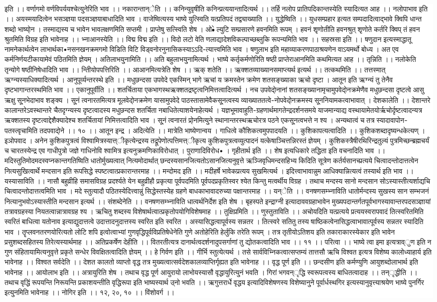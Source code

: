 इति ।। वर्णागमो वर्णविपर्ययश्चेत्यु्नेरिति भाव ।। नकारान्तान्ेति ।। कनिन्युवृषीति कनिन्प्रत्ययान्तादित्यर्थ ।। तर्हि नलोप प्रातिपदिकान्तस्येति स्यादित्यत आह ।। नलोपाभाव इति ।। अयस्मयादित्वेन भसञ्ज्ञया पदसञ्ज्ञयाबाधादिति भाव । वाजेष्वित्यस्य भाष्ये युत्स्विति यत्प्रतिपदं तद्व्याख्याति ।। युद्धेष्विति ।। युधसम्प्रहार इत्यत सम्पदादित्वाद्भावे क्विपि धान्त शब्दो भाष्यो्न । तस्माद्यस्य च भावेन भावलक्षणमिति सप्तमी । प्राप्तेषु सत्स्विति शेष । ओ•े ल्युटि सम्प्रसारणे हवनमिति रूपम् । हवनं शृृणोतीति हवनश्रुत् शृृणोते कर्तरि क्विप् तं हवन श्रुतमिति विग्रह इति भावेनाह ।। भ्नाआनस्येति ।। विद्म विद्म इति ।। विदो लटो वेति णलाद्यादेशविकल्पाच्छब्लुकि रूपन्यमिति भाव ।। सहस्रसा इति ।। षणुदान इत्यस्माद्धातू नामनेकार्थत्वेन लाभार्थका•नसनखनक्रमगमो विडिति विटि विड्वनोरनुनासिकस्याऽऽदि-त्यात्त्वमिति भाव । षणुलाभ इति महाव्याकरणपाठाश्रयणेन वाऽयमर्थो बोध्य । अत एव कर्मनिर्णयटीकायामेवं पठितमिति ज्ञेयम् । अतिलाभयु्नामिति ।। अति बहुलाभयु्नामित्यर्थ । भाष्ये कर्तृकर्मणोरिति षष्ठी प्राप्तेराआनमिति कथमित्यत आह ।। तृन्निति ।। नलोकेति तृन्योगे षष्ठीनिषेधादिति भाव ।। न्तिीयोपपत्तिरिति ।। आआनमित्यत्रेति शेष ।। ऋक् शतेति ।। ऋक्शतव्याख्यानसमाप्त्यर्थ इत्यर्थ ।। तत्कथमिति ।। तत्तस्मात् ऋग्न्यस्याधिक्यादित्यर्थ । आनुपूर्व्यन्तरस्थे इति ।। मधुछन्दसा उपवेदे एकस्मिन् भागे ऋचां य क्रमस्तेन क्रमेण शतसङ्ख्याका ऋचो दृष्टा । आतून इति ऋग्न्यं तु तेनैव दृष्टभागान्तरस्थमिति भाव ।। एकानुपूर्वीति ।। शतर्चिताया एकभागस्थऋक्शतद्रष्टृत्वनिमित्तत्वादित्यर्थ । नच उपवेदो्नानां शतसङ्ख्यानामृचामुपवेदो्नक्रमेणैव मधुछन्दसा दृष्टत्वे आसु ऋक्षु सू्नभेदाभाव शङ्क्य । सू्नं त्वनारतमित्यत्र मूलवेदो्नक्रमेण यासामुपवेदे पाठस्तासामेवैकसू्नत्वस्य व्याख्याततत्वे-नोपवेदो्नक्रमस्य सू्ननियामकत्वाभावात् । देशकालेति ।। देशान्तरे कालान्तरेऽवस्थान्तरे चैतदृग्न्यस्य दृष्टत्वादस्य मधुछन्दस शतर्चिता नबाधितेत्याशयेनाहेत्यर्थ । यज्ञभूमावाहुति-ग्रहणार्थमागतेन्द्रदर्शनसमये याजमान्याद्य वस्थायामेतयोर्ऋचोर्दृष्टत्वादन्यत्र ऋक्शतस्य दृष्टत्वाद्देशैक्यादेश्च शतर्चितायां निमित्तत्वादिति भाव । सू्नं त्वनारतं प्रो्नमित्यु्ने स्थानान्तरस्थऋचोरत्र पठने एकसू्नत्वभत्ते न श्य । अन्यथात्वं च तत्र स्यादावापोन-पतस्त्वृचामिति तदपवादो्ने ।। १० ।।
आतून इन्द्र । अदित्येति ।। मात्रेति भाष्येणान्वय । गाधित्वे कौशिकत्वमुपपादयति ।। कुशिकापत्यत्वादिति ।। कुशिकशब्दादृष्यन्धकेत्यण् । इञोपवाद । अनेन कुशिकपुत्रत्वं विश्वामित्रस्यात्त्ीकृत्येन्द्रस्य तद्रूपेणोत्पत्तिमत्त्ीकृत्य कुशिकपुत्रत्वव्युत्पादनं यत्केषाञ्चित्तन्निरस्तं ज्ञेयम् । कुशिकस्त्रैषीरथिरिन्द्रतुल्यं पुत्रमिच्छन्ब्रह्मचर्यं च चारतस्येन्द्र एव गाधीपुत्रो जज्ञे गाधिनोवि श्वामित्र इत्यनुक्रमणिकाविरोधात् । पुराणादिविरोध• । गृहीतार्थ इति ।। शेष इत्यधिकारे तद्धिता इति वचनादिति भाव ।। मदिस्तुतिमोदमदस्वप्नकान्तगतिष्विति धातोर्मुख्यत्वात् नित्यमोदार्थात् छन्दस्यसानजित्यतोऽसानजित्यनुवृत्ते ऋञ्जिवृधिमन्दसहिभ्य किदिति सूत्रेण कर्तर्यसानच्प्रत्यये चित्वादन्तोदात्तत्वेन नित्यसुखित्वार्थे मन्दसान इति रूपसिद्धे स्पष्टत्वात्प्रकारान्तरमाह ।। मन्दोमद इति ।। मदीहर्षे भावेकप्रत्यय सुखमित्यर्थ । इदित्त्वाभावान्नुम आधिक्यान्नित्यत्वं तस्यार्थ इति भाव ।। यस्यासाविति ।। नासौ बहुव्रीहि समासविग्रह प्रदर्श्यते येन बहुव्रीहौ प्रकृत्या पूर्वपदमिति पूर्वपदप्रकृतिस्वर श्येत किन्तु मत्वर्थीय विग्रह । तथाच मन्दस्य सानो मन्दसान सोऽस्यास्तीत्यर्शाद्यचि चित्वादन्तोदात्तत्वमिति भाव । मदे स्तुत्यादौ पठितस्येदित्त्वान्नुं सिद्धेस्तस्येह ग्रहणे बाधकाभावादरुच्या पक्षान्तरमाह ।। यन्ेति ।। वनषणसम्भ्नाविति धातोर्मन्दस्य सुखस्य सान सम्भजनं नित्यानुभवोऽस्यास्तीति मन्दसान इत्यर्थ ।। संशब्देनेति ।। वनषणसम्भ्नाविति धात्वर्थनिर्देश इति शेष । बृहस्पते इन्द्राग्नी इत्यादाववग्रहाभावेन मुख्यपदान्तर्गतपूर्वभागस्यावान्तरपदसञ्ज्ञायां तत्रावग्रहस्या नियतत्वान्नात्रावग्रह श्य । ऋचितु शब्दस्य विशेषार्थत्वात्प्रकृतोपयोगिविशेषमाह ।। तुक्षिप्रमिति ।। णुस्तुताविति ।। अचोयदिति यत्प्रत्यये प्रत्ययस्वरापवादं तित्स्वरितमिति स्वरितं बाधित्वा यतोनाव इत्याद्युदात्तत्वे उदात्तादनुदात्तस्य स्वरित इति स्वरित । अस्यासिद्धत्वापूर्वस्य सन्नतर । तित्स्वरे सतितु तस्य षाष्ठिकत्वेनासिद्धत्वाभावात्पूर्वस्य सन्नतर स्यादिति भाव । तॄप्लवनतरणयोरित्यतो लोटि शपि इत्वोत्वाभ्यां गुणवृद्धिपूर्वविप्रतिषेधेनेति गुणे अतोहेरिति हेर्लुकि तरेति रूपम् । तत्र तृतीयोऽतिशय इति तकाराकारस्येकार इति भावेन प्रसुशब्दसहितस्य तिरेत्यस्यार्थमाह ।। अतिप्रकर्षेण देहीति ।। वितरतीत्यत्र दानार्थत्वदर्शनादुपसर्गाणां तु द्योतकत्वादिति भाव ।। ११ ।।
परित्वा ।। भाष्ये त्वा इमा इत्यत्राव्ुण इति न गुण संहितायामित्यनुवृत्ते प्रकृते सन्धेर विवक्षितत्वादिति ज्ञेयम् ।। हे गिर्वण इति ।। गीर्भि स्तुत्येत्यर्थ । तसे सार्वविभ्निकत्वात्सप्तम्यं तात्तसौ ऋचि विश्वत इत्यत्र विशेष्य कालोध्याहार्य इति भावेनाह ।। विश्वत सर्वदेति ।। देशत कालतो व्याप्तो वृद्ध तत्र मुख्यत्वात्सर्वदेशकालव्याप्तिर्गृह्यत इति भावेनाह ।। वृद्ध पूर्ण इति ।। छन्दसीण इति कर्मण्युणि आयुशब्दोलाभार्थ इति भावेनाह ।। आयोलाभ इति ।। अत्रायुरिति शेष । तथाच वृद्ध पूर्ण आयुरायो लाभोयस्यासौ वृद्धायुरित्यु्नं भवति । गिरां भगवन्ृद्धि स्वरूपत्वस्य बाधितत्वादाह ।। तन्ृद्धीति ।। तथाच वृद्धिं रूपयन्ति निरूयन्ति प्रकाशयन्तीति वृद्धिरूपा इति भाष्यस्यार्थ उ्नो भवति ।। ऋगुत्तरार्धे वृद्धय इत्यादिविशेषणस्य विशेष्यानु्ने पूर्वार्धस्थगिर इत्यस्यानुवृत्त्याश्रयेण भाष्ये पुनर्गिर इत्यु्नमिति भावेनाह ।। नोगिर इति ।। १२, २०, १० ।। विंशोवर्ग ।।
 